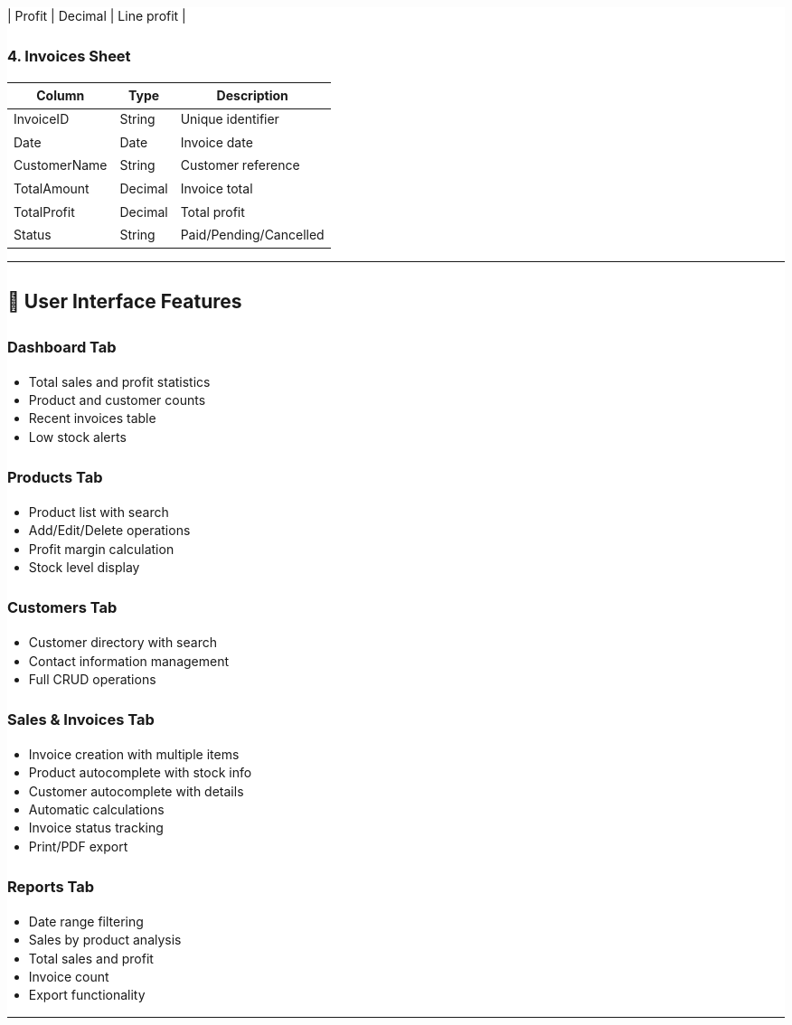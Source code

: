 | Profit | Decimal | Line profit |

### 4. Invoices Sheet
| Column | Type | Description |
|--------|------|-------------|
| InvoiceID | String | Unique identifier |
| Date | Date | Invoice date |
| CustomerName | String | Customer reference |
| TotalAmount | Decimal | Invoice total |
| TotalProfit | Decimal | Total profit |
| Status | String | Paid/Pending/Cancelled |

---

## 🎨 User Interface Features

### Dashboard Tab
- Total sales and profit statistics
- Product and customer counts
- Recent invoices table
- Low stock alerts

### Products Tab
- Product list with search
- Add/Edit/Delete operations
- Profit margin calculation
- Stock level display

### Customers Tab
- Customer directory with search
- Contact information management
- Full CRUD operations

### Sales & Invoices Tab
- Invoice creation with multiple items
- Product autocomplete with stock info
- Customer autocomplete with details
- Automatic calculations
- Invoice status tracking
- Print/PDF export

### Reports Tab
- Date range filtering
- Sales by product analysis
- Total sales and profit
- Invoice count
- Export functionality

---